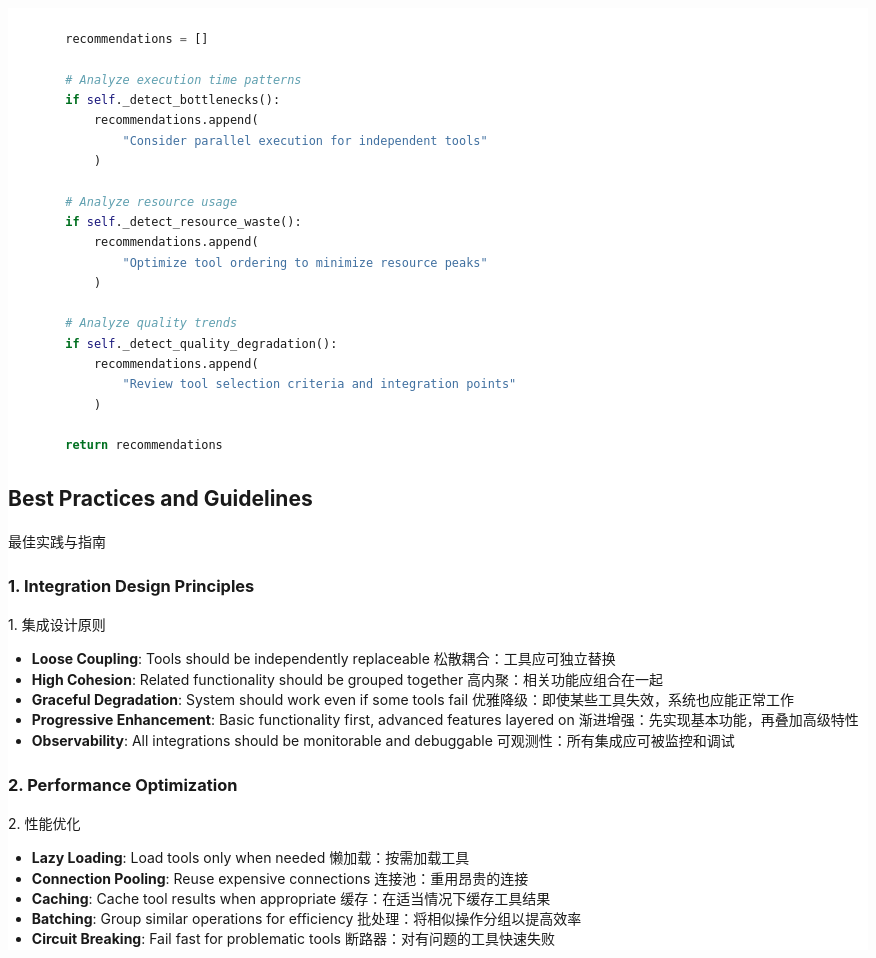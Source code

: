 ```python
        
        recommendations = []
        
        # Analyze execution time patterns
        if self._detect_bottlenecks():
            recommendations.append(
                "Consider parallel execution for independent tools"
            )
        
        # Analyze resource usage
        if self._detect_resource_waste():
            recommendations.append(
                "Optimize tool ordering to minimize resource peaks"
            )
        
        # Analyze quality trends
        if self._detect_quality_degradation():
            recommendations.append(
                "Review tool selection criteria and integration points"
            )
        
        return recommendations
```

## Best Practices and Guidelines
最佳实践与指南

### 1\. Integration Design Principles
1\. 集成设计原则

*   **Loose Coupling**: Tools should be independently replaceable
    松散耦合：工具应可独立替换
*   **High Cohesion**: Related functionality should be grouped together
    高内聚：相关功能应组合在一起
*   **Graceful Degradation**: System should work even if some tools fail
    优雅降级：即使某些工具失效，系统也应能正常工作
*   **Progressive Enhancement**: Basic functionality first, advanced features layered on
    渐进增强：先实现基本功能，再叠加高级特性
*   **Observability**: All integrations should be monitorable and debuggable
    可观测性：所有集成应可被监控和调试

### 2\. Performance Optimization
2\. 性能优化

*   **Lazy Loading**: Load tools only when needed
    懒加载：按需加载工具
*   **Connection Pooling**: Reuse expensive connections
    连接池：重用昂贵的连接
*   **Caching**: Cache tool results when appropriate
    缓存：在适当情况下缓存工具结果
*   **Batching**: Group similar operations for efficiency
    批处理：将相似操作分组以提高效率
*   **Circuit Breaking**: Fail fast for problematic tools
    断路器：对有问题的工具快速失败
